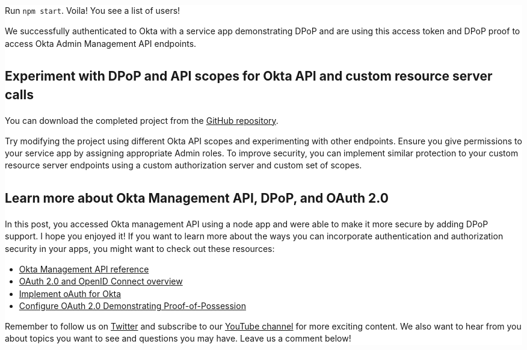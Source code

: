 Run `npm start`. Voila! You see a list of users! 

We successfully authenticated to Okta with a service app demonstrating DPoP and are using this access token and DPoP proof to access Okta Admin Management API endpoints.

## Experiment with DPoP and API scopes for Okta API and custom resource server calls

You can download the completed project from the [GitHub repository](https://github.com/oktadev/okta-node-dpop-example). 

Try modifying the project using different Okta API scopes and experimenting with other endpoints. Ensure you give permissions to your service app by assigning appropriate Admin roles. To improve security, you can implement similar protection to your custom resource server endpoints using a custom authorization server and custom set of scopes.

## Learn more about Okta Management API, DPoP, and OAuth 2.0

In this post, you accessed Okta management API using a node app and were able to make it more secure by adding DPoP support. I hope you enjoyed it! If you want to learn more about the ways you can incorporate authentication and authorization security in your apps, you might want to check out these resources:

* [Okta Management API reference](https://developer.okta.com/docs/reference/)
* [OAuth 2.0 and OpenID Connect overview](https://developer.okta.com/docs/concepts/oauth-openid/)
* [Implement oAuth for Okta](https://developer.okta.com/docs/guides/implement-oauth-for-okta-serviceapp/main/)
* [Configure OAuth 2.0 Demonstrating Proof-of-Possession](https://developer.okta.com/docs/guides/dpop/-/main/)

Remember to follow us on [Twitter](https://twitter.com/oktadev) and subscribe to our [YouTube channel](https://www.youtube.com/c/OktaDev/) for more exciting content. We also want to hear from you about topics you want to see and questions you may have. Leave us a comment below!
